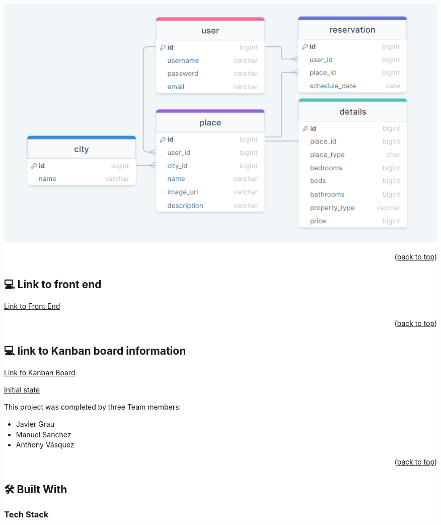 ![ER Diagram](./src/ERD.png)


<p align="right">(<a href="#readme-top">back to top</a>)</p>

## 💻 Link to front end <a name="built-with"></a>


[Link to Front End](https://github.com/grauJavier/final-capstone-front-end)

<p align="right">(<a href="#readme-top">back to top</a>)</p>

## 💻 link to Kanban board information <a name="built-with"></a>

[Link to Kanban Board](https://github.com/grauJavier/final-capstone-back-end/projects/1)

[Initial state](https://github.com/grauJavier/final-capstone-front-end/issues/38)

This project was completed by three Team members:

- Javier Grau
- Manuel Sanchez
- Anthony Vásquez

<p align="right">(<a href="#readme-top">back to top</a>)</p>

## 🛠 Built With <a name="built-with"></a>

### Tech Stack <a name="tech-stack"></a>
